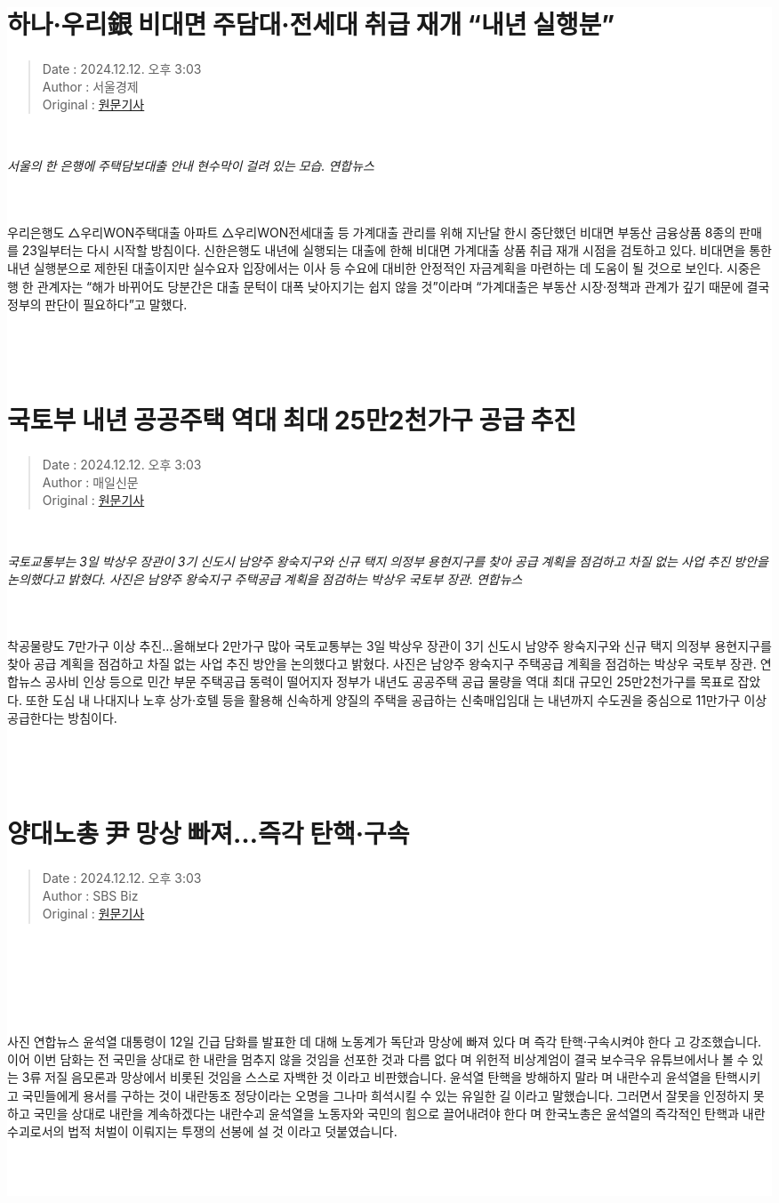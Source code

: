   
# 하나·우리銀 비대면 주담대·전세대 취급 재개 “내년 실행분”  
  
> Date : 2024.12.12. 오후 3:03  
> Author : 서울경제  
> Original : [원문기사](https://n.news.naver.com/mnews/article/011/0004426983?sid=101)  
<br/>  
  
<img alt="서울의 한 은행에 주택담보대출 안내 현수막이 걸려 있는 모습. 연합뉴스" class="_LAZY_LOADING _LAZY_LOADING_INIT_HIDE" src="https://imgnews.pstatic.net/image/011/2024/12/12/0004426983_001_20241212150308310.jpg?type=w860" id="img1" style="display: none;"></img><em class="img_desc">서울의 한 은행에 주택담보대출 안내 현수막이 걸려 있는 모습. 연합뉴스</em>  
<br/><br/>  
  
우리은행도 △우리WON주택대출 아파트 △우리WON전세대출 등 가계대출 관리를 위해 지난달 한시 중단했던 비대면 부동산 금융상품 8종의 판매를 23일부터는 다시 시작할 방침이다.
신한은행도 내년에 실행되는 대출에 한해 비대면 가계대출 상품 취급 재개 시점을 검토하고 있다.
비대면을 통한 내년 실행분으로 제한된 대출이지만 실수요자 입장에서는 이사 등 수요에 대비한 안정적인 자금계획을 마련하는 데 도움이 될 것으로 보인다.
시중은행 한 관계자는 “해가 바뀌어도 당분간은 대출 문턱이 대폭 낮아지기는 쉽지 않을 것”이라며 “가계대출은 부동산 시장·정책과 관계가 깊기 때문에 결국 정부의 판단이 필요하다”고 말했다.  
<br/><br/><br/>  

  
# 국토부 내년 공공주택 역대 최대 25만2천가구 공급 추진  
  
> Date : 2024.12.12. 오후 3:03  
> Author : 매일신문  
> Original : [원문기사](https://n.news.naver.com/mnews/article/088/0000920358?sid=101)  
<br/>  
  
<img alt="국토교통부는 3일 박상우 장관이 3기 신도시 남양주 왕숙지구와 신규 택지 의정부 용현지구를 찾아 공급 계획을 점검하고 차질 없는 사업 추진 방안을 논의했다고 밝혔다. 사진은 남양주 왕숙지구 주택공급 계획을 점검하는 " class="_LAZY_LOADING _LAZY_LOADING_INIT_HIDE" src="https://imgnews.pstatic.net/image/088/2024/12/12/0000920358_001_20241212150308436.jpg?type=w860" id="img1" style="display: none;"></img><em class="img_desc">국토교통부는 3일 박상우 장관이 3기 신도시 남양주 왕숙지구와 신규 택지 의정부 용현지구를 찾아 공급 계획을 점검하고 차질 없는 사업 추진 방안을 논의했다고 밝혔다. 사진은 남양주 왕숙지구 주택공급 계획을 점검하는 박상우 국토부 장관. 연합뉴스</em>  
<br/><br/>  
  
착공물량도 7만가구 이상 추진…올해보다 2만가구 많아 국토교통부는 3일 박상우 장관이 3기 신도시 남양주 왕숙지구와 신규 택지 의정부 용현지구를 찾아 공급 계획을 점검하고 차질 없는 사업 추진 방안을 논의했다고 밝혔다.
사진은 남양주 왕숙지구 주택공급 계획을 점검하는 박상우 국토부 장관.
연합뉴스 공사비 인상 등으로 민간 부문 주택공급 동력이 떨어지자 정부가 내년도 공공주택 공급 물량을 역대 최대 규모인 25만2천가구를 목표로 잡았다.
또한 도심 내 나대지나 노후 상가·호텔 등을 활용해 신속하게 양질의 주택을 공급하는 신축매입임대 는 내년까지 수도권을 중심으로 11만가구 이상 공급한다는 방침이다.  
<br/><br/><br/>  

  
# 양대노총 尹 망상 빠져…즉각 탄핵·구속  
  
> Date : 2024.12.12. 오후 3:03  
> Author : SBS Biz  
> Original : [원문기사](https://n.news.naver.com/mnews/article/374/0000415418?sid=101)  
<br/>  
  
<img alt="" class="_LAZY_LOADING _LAZY_LOADING_INIT_HIDE" src="https://imgnews.pstatic.net/image/374/2024/12/12/0000415418_001_20241212150308580.jpg?type=w860" id="img1" style="display: none;"></img>  
<br/><br/>  
  
사진 연합뉴스 윤석열 대통령이 12일 긴급 담화를 발표한 데 대해 노동계가 독단과 망상에 빠져 있다 며 즉각 탄핵·구속시켜야 한다 고 강조했습니다.
이어 이번 담화는 전 국민을 상대로 한 내란을 멈추지 않을 것임을 선포한 것과 다름 없다 며 위헌적 비상계엄이 결국 보수극우 유튜브에서나 볼 수 있는 3류 저질 음모론과 망상에서 비롯된 것임을 스스로 자백한 것 이라고 비판했습니다.
윤석열 탄핵을 방해하지 말라 며 내란수괴 윤석열을 탄핵시키고 국민들에게 용서를 구하는 것이 내란동조 정당이라는 오명을 그나마 희석시킬 수 있는 유일한 길 이라고 말했습니다.
그러면서 잘못을 인정하지 못하고 국민을 상대로 내란을 계속하겠다는 내란수괴 윤석열을 노동자와 국민의 힘으로 끌어내려야 한다 며 한국노총은 윤석열의 즉각적인 탄핵과 내란수괴로서의 법적 처벌이 이뤄지는 투쟁의 선봉에 설 것 이라고 덧붙였습니다.  
<br/><br/><br/>  
